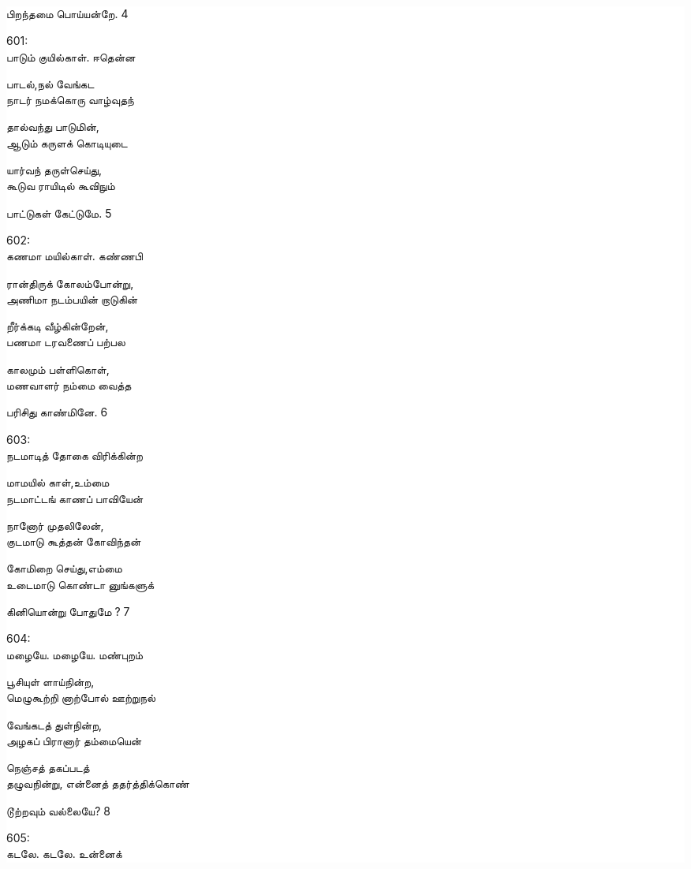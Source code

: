 பிறந்தமை பொய்யன்றே. 4  
  
601:  
பாடும் குயில்காள். ஈதென்ன  

பாடல்,நல் வேங்கட  
நாடர் நமக்கொரு வாழ்வுதந்  

தால்வந்து பாடுமின்,  
ஆடும் கருளக் கொடியுடை  

யார்வந் தருள்செய்து,  
கூடுவ ராயிடில் கூவிநும்  

பாட்டுகள் கேட்டுமே. 5  
  
602:  
கணமா மயில்காள். கண்ணபி  

ரான்திருக் கோலம்போன்று,  
அணிமா நடம்பயின் றாடுகின்  

றீர்க்கடி வீழ்கின்றேன்,  
பணமா டரவணைப் பற்பல  

காலமும் பள்ளிகொள்,  
மணவாளர் நம்மை வைத்த  

பரிசிது காண்மினே. 6  
  
603:  
நடமாடித் தோகை விரிக்கின்ற  

மாமயில் காள்,உம்மை  
நடமாட்டங் காணப் பாவியேன்  

நானோர் முதலிலேன்,  
குடமாடு கூத்தன் கோவிந்தன்  

கோமிறை செய்து,எம்மை  
உடைமாடு கொண்டா னுங்களுக்  

கினியொன்று போதுமே ? 7  
  
604:  
மழையே. மழையே. மண்புறம்  

பூசியுள் ளாய்நின்ற,  
மெழுகூற்றி னாற்போல் ஊற்றுநல்  

வேங்கடத் துள்நின்ற,  
அழகப் பிரானார் தம்மையென்  

நெஞ்சத் தகப்படத்  
தழுவநின்று, என்னைத் ததர்த்திக்கொண்  

டூற்றவும் வல்லையே? 8  
  
605:  
கடலே. கடலே. உன்னைக்  
